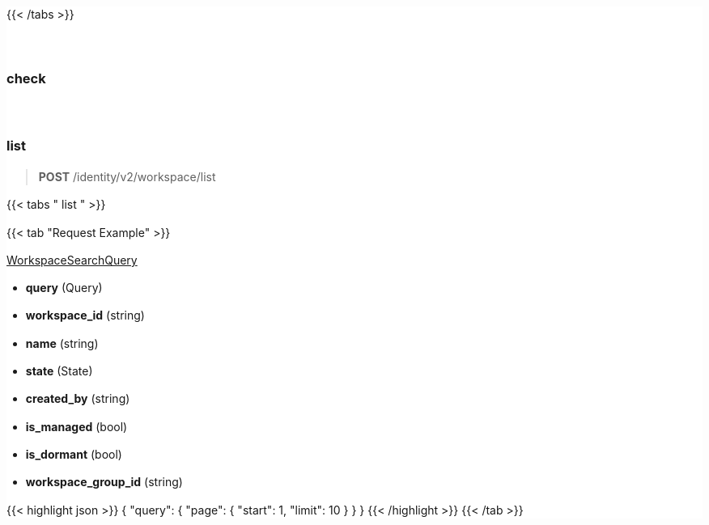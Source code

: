 
{{< /tabs >}}


    
<br>

### check










    
<br>

### list





> **POST** /identity/v2/workspace/list
>





 {{< tabs " list " >}}

 {{< tab "Request Example" >}}



[WorkspaceSearchQuery](./Workspace#workspacesearchquery)

* **query** (Query)  


* **workspace_id** (string)  


* **name** (string)  


* **state** (State)  


* **created_by** (string)  


* **is_managed** (bool)  


* **is_dormant** (bool)  


* **workspace_group_id** (string)  





{{< highlight json >}}
{
 "query": {
   "page": {
     "start": 1,
     "limit": 10
   }
 }
}
{{< /highlight >}}
{{< /tab >}}
